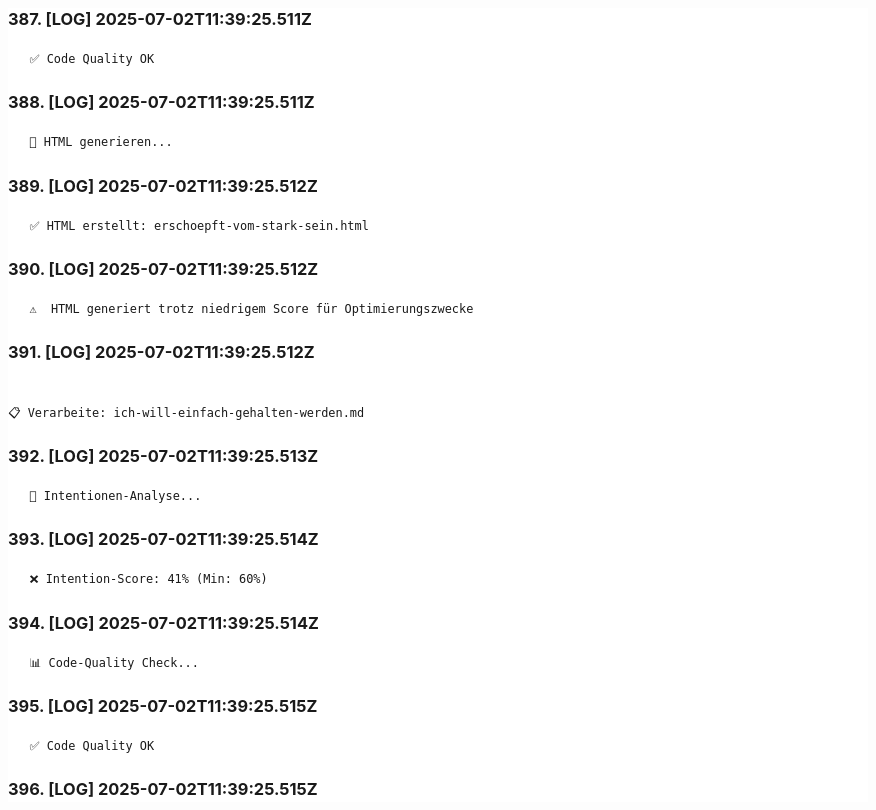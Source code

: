 ### 387. [LOG] 2025-07-02T11:39:25.511Z

```
   ✅ Code Quality OK
```

### 388. [LOG] 2025-07-02T11:39:25.511Z

```
   🔨 HTML generieren...
```

### 389. [LOG] 2025-07-02T11:39:25.512Z

```
   ✅ HTML erstellt: erschoepft-vom-stark-sein.html
```

### 390. [LOG] 2025-07-02T11:39:25.512Z

```
   ⚠️  HTML generiert trotz niedrigem Score für Optimierungszwecke
```

### 391. [LOG] 2025-07-02T11:39:25.512Z

```

📋 Verarbeite: ich-will-einfach-gehalten-werden.md
```

### 392. [LOG] 2025-07-02T11:39:25.513Z

```
   🎯 Intentionen-Analyse...
```

### 393. [LOG] 2025-07-02T11:39:25.514Z

```
   ❌ Intention-Score: 41% (Min: 60%)
```

### 394. [LOG] 2025-07-02T11:39:25.514Z

```
   📊 Code-Quality Check...
```

### 395. [LOG] 2025-07-02T11:39:25.515Z

```
   ✅ Code Quality OK
```

### 396. [LOG] 2025-07-02T11:39:25.515Z
